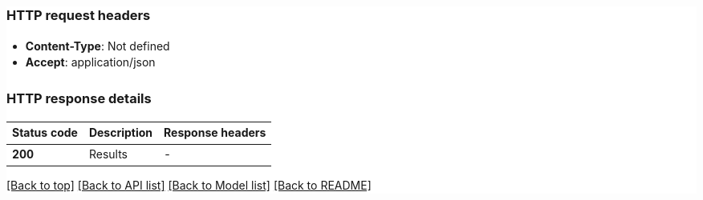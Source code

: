 ### HTTP request headers

 - **Content-Type**: Not defined
 - **Accept**: application/json


### HTTP response details
| Status code | Description | Response headers |
|-------------|-------------|------------------|
**200** | Results |  -  |

[[Back to top]](#) [[Back to API list]](README.md#documentation-for-api-endpoints) [[Back to Model list]](README.md#documentation-for-models) [[Back to README]](README.md)


